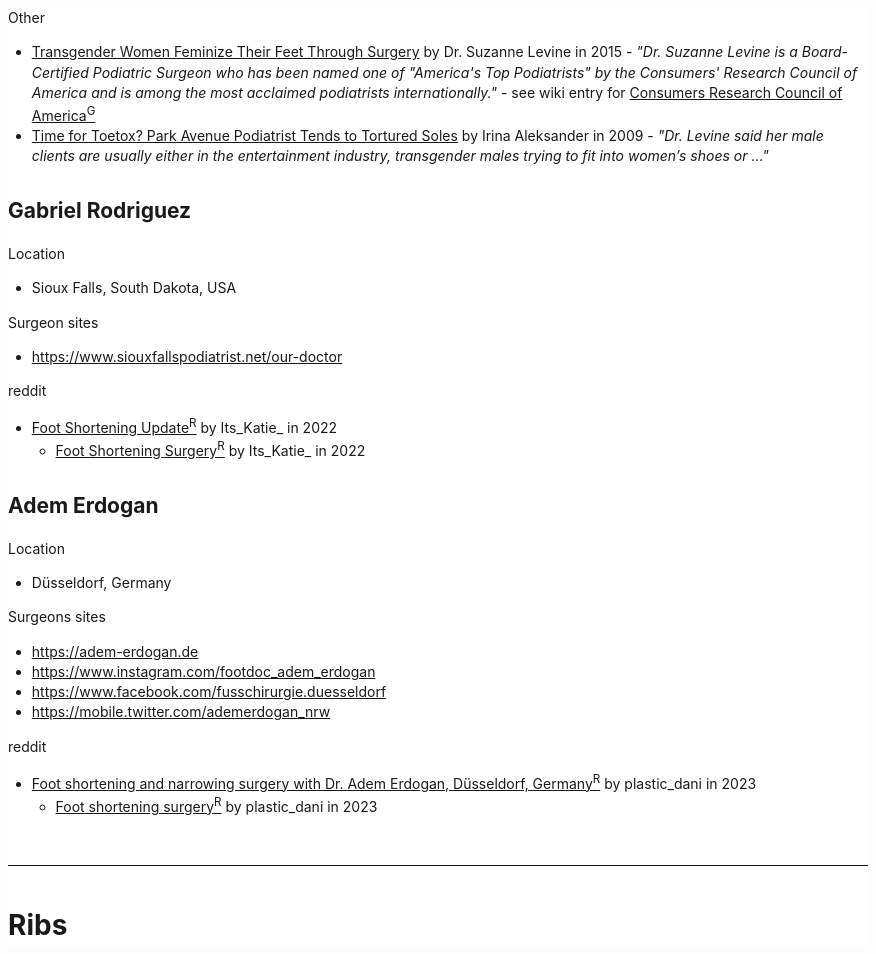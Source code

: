 Other

* [Transgender Women Feminize Their Feet Through Surgery](https://www.edgemedianetwork.com/story.php?178410) by Dr. Suzanne Levine in 2015 - *"Dr. Suzanne Levine is a Board-Certified Podiatric Surgeon who has been named one of "America's Top Podiatrists" by the Consumers' Research Council of America and is among the most acclaimed podiatrists internationally."* - see wiki entry for [Consumers Research Council of America<sup>G</sup>](https://github.com/zp100/Transgender_Surgeries/blob/main/TransSurgeriesWiki/wiki/index/index.md#consumers-research-council-of-america)
* [Time for Toetox? Park Avenue Podiatrist Tends to Tortured Soles](https://observer.com/2009/04/time-for-toetox-park-avenue-podiatrist-tends-to-tortured-soles/) by Irina Aleksander in 2009 - *"Dr. Levine said her male clients are usually either in the entertainment industry, transgender males trying to fit into women’s shoes or ..."*

## Gabriel Rodriguez

Location

* Sioux Falls, South Dakota, USA

Surgeon sites

* https://www.siouxfallspodiatrist.net/our-doctor

reddit

* [Foot Shortening Update<sup>R</sup>](https://www.reddit.com/r/Transgender_Surgeries/comments/vo9fz3/foot_shortening_update/) by Its_Katie_ in 2022
    * [Foot Shortening Surgery<sup>R</sup>](https://www.reddit.com/r/Transgender_Surgeries/comments/v9n10k/foot_shortening_surgery/) by Its_Katie_ in 2022

## Adem Erdogan

Location

* Düsseldorf, Germany

Surgeons sites

* https://adem-erdogan.de
* https://www.instagram.com/footdoc_adem_erdogan
* https://www.facebook.com/fusschirurgie.duesseldorf
* https://mobile.twitter.com/ademerdogan_nrw

reddit

* [Foot shortening and narrowing surgery with Dr. Adem Erdogan, Düsseldorf, Germany<sup>R</sup>](https://www.reddit.com/r/Transgender_Surgeries/comments/10vyfeo/foot_shortening_and_narrowing_surgery_with_dr/) by plastic_dani in 2023
    * [Foot shortening surgery<sup>R</sup>](https://www.reddit.com/r/Transgender_Surgeries/comments/10tguyd/foot_shortening_surgery/) by plastic_dani in 2023

<br />

---

# Ribs

